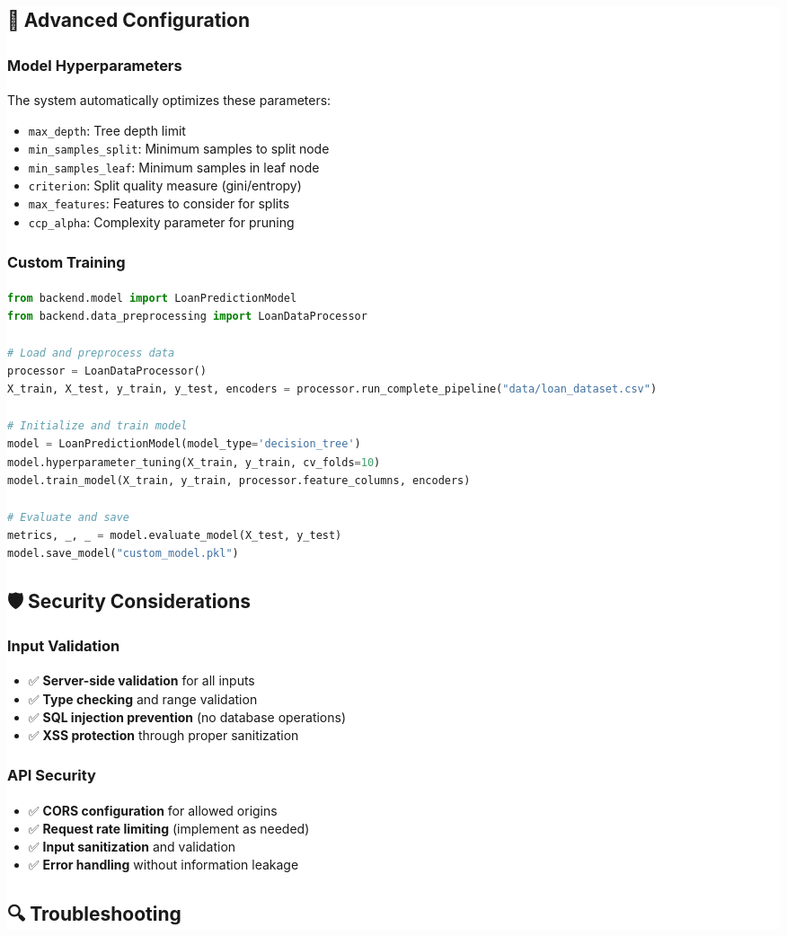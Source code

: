 ## 🔧 Advanced Configuration

### Model Hyperparameters

The system automatically optimizes these parameters:
- `max_depth`: Tree depth limit
- `min_samples_split`: Minimum samples to split node
- `min_samples_leaf`: Minimum samples in leaf node
- `criterion`: Split quality measure (gini/entropy)
- `max_features`: Features to consider for splits
- `ccp_alpha`: Complexity parameter for pruning

### Custom Training

```python
from backend.model import LoanPredictionModel
from backend.data_preprocessing import LoanDataProcessor

# Load and preprocess data
processor = LoanDataProcessor()
X_train, X_test, y_train, y_test, encoders = processor.run_complete_pipeline("data/loan_dataset.csv")

# Initialize and train model
model = LoanPredictionModel(model_type='decision_tree')
model.hyperparameter_tuning(X_train, y_train, cv_folds=10)
model.train_model(X_train, y_train, processor.feature_columns, encoders)

# Evaluate and save
metrics, _, _ = model.evaluate_model(X_test, y_test)
model.save_model("custom_model.pkl")
```

## 🛡️ Security Considerations

### Input Validation
- ✅ **Server-side validation** for all inputs
- ✅ **Type checking** and range validation
- ✅ **SQL injection prevention** (no database operations)
- ✅ **XSS protection** through proper sanitization

### API Security
- ✅ **CORS configuration** for allowed origins
- ✅ **Request rate limiting** (implement as needed)
- ✅ **Input sanitization** and validation
- ✅ **Error handling** without information leakage

## 🔍 Troubleshooting
